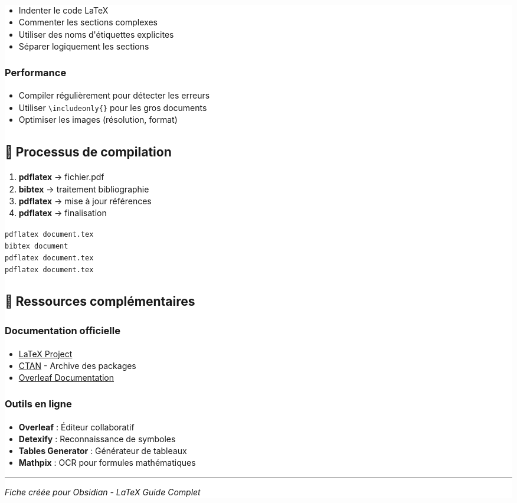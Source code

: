 - Indenter le code LaTeX
- Commenter les sections complexes
- Utiliser des noms d'étiquettes explicites
- Séparer logiquement les sections

### Performance

- Compiler régulièrement pour détecter les erreurs
- Utiliser `\includeonly{}` pour les gros documents
- Optimiser les images (résolution, format)

## 🔄 Processus de compilation

1. **pdflatex** → fichier.pdf
2. **bibtex** → traitement bibliographie
3. **pdflatex** → mise à jour références
4. **pdflatex** → finalisation

```bash
pdflatex document.tex
bibtex document
pdflatex document.tex
pdflatex document.tex
```

## 📖 Ressources complémentaires

### Documentation officielle

- [LaTeX Project](https://www.latex-project.org/)
- [CTAN](https://www.ctan.org/) - Archive des packages
- [Overleaf Documentation](https://www.overleaf.com/learn)

### Outils en ligne

- **Overleaf** : Éditeur collaboratif
- **Detexify** : Reconnaissance de symboles
- **Tables Generator** : Générateur de tableaux
- **Mathpix** : OCR pour formules mathématiques

---

_Fiche créée pour Obsidian - LaTeX Guide Complet_